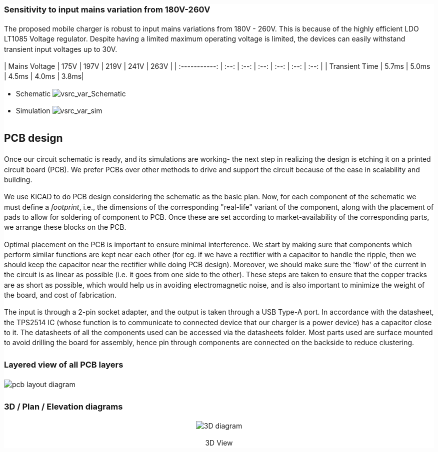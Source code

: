 ### Sensitivity to input mains variation from 180V-260V

The proposed mobile charger is robust to input mains variations from 180V - 260V. This is because of the highly efficient LDO LT1085 Voltage regulator. Despite having a limited maximum operating voltage is limited, the devices can easily withstand transient input voltages up to 30V.

| Mains Voltage | 175V | 197V  | 219V | 241V | 263V |
| :-----------: | :--: | :--: | :--: | :--: | :--: | :--: |
| Transient Time |  5.7ms | 5.0ms | 4.5ms | 4.0ms  | 3.8ms|

* Schematic
![vsrc_var_Schematic](./Images/Vsrc_var.png)

* Simulation
![vsrc_var_sim](./Images/Vsrc_var_sim.png)

## PCB design

Once our circuit schematic is ready, and its simulations are working- the next step in realizing the design is etching it on a printed circuit board (PCB). We prefer PCBs over other methods to drive and support the circuit because of the ease in scalability and building.

We use KiCAD to do PCB design considering the schematic as the basic plan. Now, for each component of the schematic we must define a *footprint*, i.e., the dimensions of the corresponding "real-life" variant of the component, along with the placement of pads to allow for soldering of component to PCB. Once these are set according to market-availability of the corresponding parts, we arrange these blocks on the PCB. 

Optimal placement on the PCB is important to ensure minimal interference. We start by making sure that components which perform similar functions are kept near each other (for eg. if we have a rectifier with a capacitor to handle the ripple, then we should keep the capacitor near the rectifier while doing PCB design). Moreover, we should make sure the 'flow' of the current in the circuit is as linear as possible (i.e. it goes from one side to the other). These steps are taken to ensure that the copper tracks are as short as possible, which would help us in avoiding electromagnetic noise, and is also important to minimize the weight of the board, and cost of fabrication.

The input is through a 2-pin socket adapter, and the output is taken through a USB Type-A port. In accordance with the datasheet, the TPS2514 IC (whose function is to communicate to connected device that our charger is a power device) has a capacitor close to it. The datasheets of all the components used can be accessed via the datasheets folder. Most parts used are surface mounted to avoid drilling the board for assembly, hence pin through components are connected on the backside to reduce clustering.

### Layered view of all PCB layers

![pcb layout diagram](./Images/pcb_layout_diagram.JPG)

### 3D / Plan / Elevation diagrams

<p align="center">
    <img src="./Images/3d_view.JPG" alt="3D diagram"  height=250 width=300 />
    <figcaption align="center"> 3D View </figcaption>
</p>
